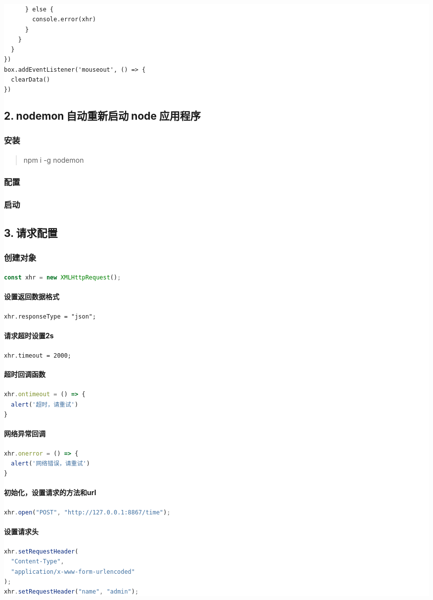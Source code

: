 ```
      } else {
        console.error(xhr)
      }
    }
  }
})
box.addEventListener('mouseout', () => {
  clearData()
})
```

## 2. nodemon 自动重新启动 node 应用程序

### 安装

> npm i -g nodemon

### 配置


### 启动


## 3. 请求配置

###  创建对象
```js
const xhr = new XMLHttpRequest();
```
#### 设置返回数据格式
```xhr.responseType = "json";```
#### 请求超时设置2s
```xhr.timeout = 2000;```
#### 超时回调函数
```js
xhr.ontimeout = () => {
  alert('超时，请重试')
}
```
#### 网络异常回调
```js
xhr.onerror = () => {
  alert('网络错误，请重试')
}
```
#### 初始化，设置请求的方法和url
```js
xhr.open("POST", "http://127.0.0.1:8867/time");
```
#### 设置请求头
```js
xhr.setRequestHeader(
  "Content-Type",
  "application/x-www-form-urlencoded"
);
xhr.setRequestHeader("name", "admin");
```
